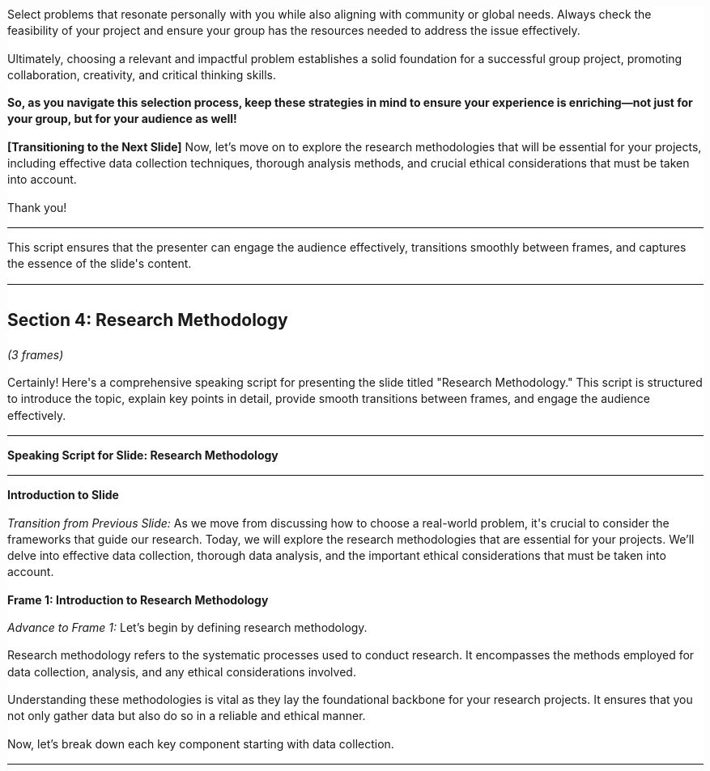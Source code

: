 Select problems that resonate personally with you while also aligning with community or global needs. Always check the feasibility of your project and ensure your group has the resources needed to address the issue effectively. 

Ultimately, choosing a relevant and impactful problem establishes a solid foundation for a successful group project, promoting collaboration, creativity, and critical thinking skills.

**So, as you navigate this selection process, keep these strategies in mind to ensure your experience is enriching—not just for your group, but for your audience as well!**

**[Transitioning to the Next Slide]**
Now, let’s move on to explore the research methodologies that will be essential for your projects, including effective data collection techniques, thorough analysis methods, and crucial ethical considerations that must be taken into account. 

Thank you!

--- 

This script ensures that the presenter can engage the audience effectively, transitions smoothly between frames, and captures the essence of the slide's content.

---

## Section 4: Research Methodology
*(3 frames)*

Certainly! Here's a comprehensive speaking script for presenting the slide titled "Research Methodology." This script is structured to introduce the topic, explain key points in detail, provide smooth transitions between frames, and engage the audience effectively.

---

**Speaking Script for Slide: Research Methodology**

---

**Introduction to Slide**

*Transition from Previous Slide:* 
As we move from discussing how to choose a real-world problem, it's crucial to consider the frameworks that guide our research. Today, we will explore the research methodologies that are essential for your projects. We’ll delve into effective data collection, thorough data analysis, and the important ethical considerations that must be taken into account. 

**Frame 1: Introduction to Research Methodology**

*Advance to Frame 1:* 
Let’s begin by defining research methodology. 

Research methodology refers to the systematic processes used to conduct research. It encompasses the methods employed for data collection, analysis, and any ethical considerations involved. 

Understanding these methodologies is vital as they lay the foundational backbone for your research projects. It ensures that you not only gather data but also do so in a reliable and ethical manner. 

Now, let’s break down each key component starting with data collection.

---